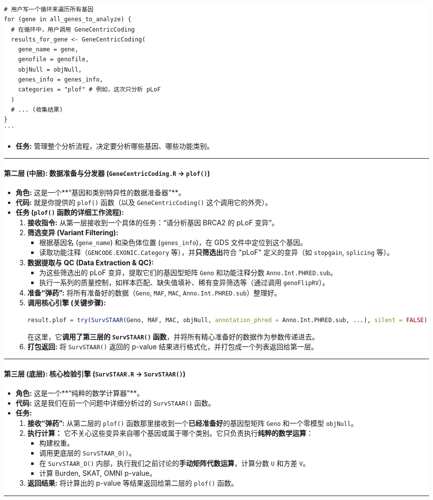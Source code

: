     # 用户写一个循环来遍历所有基因
    for (gene in all_genes_to_analyze) {
      # 在循环中，用户调用 GeneCentricCoding
      results_for_gene <- GeneCentricCoding(
        gene_name = gene,
        genofile = genofile,
        objNull = objNull,
        genes_info = genes_info,
        categories = "plof" # 例如，这次只分析 pLoF
      )
      # ... (收集结果)
    }
    ```
*   **任务:** 管理整个分析流程，决定要分析哪些基因、哪些功能类别。

---

#### **第二层 (中层): 数据准备与分发器 (`GeneCentricCoding.R` -> `plof()`)**

*   **角色:** 这是一个**“基因和类别特异性的数据准备器”**。
*   **代码:** 就是你提供的 `plof()` 函数（以及 `GeneCentricCoding()` 这个调用它的外壳）。
*   **任务 (`plof()` 函数的详细工作流程):**
    1.  **接收指令:** 从第一层接收到一个具体的任务：“请分析基因 BRCA2 的 pLoF 变异”。
    2.  **筛选变异 (Variant Filtering):**
        *   根据基因名 (`gene_name`) 和染色体位置 (`genes_info`)，在 GDS 文件中定位到这个基因。
        *   读取功能注释（`GENCODE.EXONIC.Category` 等），并**只筛选出**符合 "pLoF" 定义的变异（如 `stopgain`, `splicing` 等）。
    3.  **数据提取与 QC (Data Extraction & QC):**
        *   为这些筛选出的 pLoF 变异，提取它们的基因型矩阵 `Geno` 和功能注释分数 `Anno.Int.PHRED.sub`。
        *   执行一系列的质量控制，如样本匹配、缺失值填补、稀有变异筛选等（通过调用 `genoFlipRV`）。
    4.  **准备“弹药”:** 将所有准备好的数据（`Geno`, `MAF`, `MAC`, `Anno.Int.PHRED.sub`）整理好。
    5.  **调用核心引擎 (关键步骤):**
        ```R
        result.plof = try(SurvSTAAR(Geno, MAF, MAC, objNull, annotation_phred = Anno.Int.PHRED.sub, ...), silent = FALSE)
        ```
        在这里，它**调用了第三层的 `SurvSTAAR()` 函数**，并将所有精心准备好的数据作为参数传递进去。
    6.  **打包返回:** 将 `SurvSTAAR()` 返回的 p-value 结果进行格式化，并打包成一个列表返回给第一层。

---

#### **第三层 (底层): 核心检验引擎 (`SurvSTAAR.R` -> `SurvSTAAR()`)**

*   **角色:** 这是一个**“纯粹的数学计算器”**。
*   **代码:** 这是我们在前一个问题中详细分析过的 `SurvSTAAR()` 函数。
*   **任务:**
    1.  **接收“弹药”:** 从第二层的 `plof()` 函数那里接收到一个**已经准备好**的基因型矩阵 `Geno` 和一个零模型 `objNull`。
    2.  **执行计算：** 它不关心这些变异来自哪个基因或属于哪个类别。它只负责执行**纯粹的数学运算**：
        *   构建权重。
        *   调用更底层的 `SurvSTAAR_O()`。
        *   在 `SurvSTAAR_O()` 内部，执行我们之前讨论的**手动矩阵代数运算**，计算分数 `U` 和方差 `V`。
        *   计算 Burden, SKAT, OMNI p-value。
    3.  **返回结果:** 将计算出的 p-value 等结果返回给第二层的 `plof()` 函数。

---